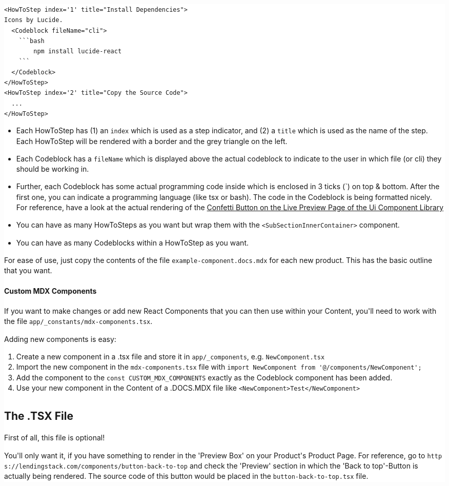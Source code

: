 ```mdx
<HowToStep index='1' title="Install Dependencies">
Icons by Lucide.
  <Codeblock fileName="cli">
    ```bash
        npm install lucide-react
    ```
  </Codeblock>
</HowToStep>
<HowToStep index='2' title="Copy the Source Code">
  ...
</HowToStep>
```

- Each HowToStep has (1) an `index` which is used as a step indicator, and (2) a `title` which is used as the name of the step. Each HowToStep will be rendered with a border and the grey triangle on the left.
- Each Codeblock has a `fileName` which is displayed above the actual codeblock to indicate to the user in which file (or cli) they should be working in.
- Further, each Codeblock has some actual programming code inside which is enclosed in 3 ticks (`) on top & bottom. After the first one, you can indicate a programming language (like tsx or bash). The code in the Codeblock is being formatted nicely. For reference, have a look at the actual rendering of the [Confetti Button on the Live Preview Page of the Ui Component Library](https://bhq-ui-component-library-steel.vercel.app/buttons/confetti-button)

- You can have as many HowToSteps as you want but wrap them with the `<SubSectionInnerContainer>` component.
- You can have as many Codeblocks within a HowToStep as you want.

For ease of use, just copy the contents of the file `example-component.docs.mdx` for each new product. This has the basic outline that you want.

#### Custom MDX Components

If you want to make changes or add new React Components that you can then use within your Content, you'll need to work with the file `app/_constants/mdx-components.tsx`.

Adding new components is easy:

1) Create a new component in a .tsx file and store it in `app/_components`, e.g. `NewComponent.tsx`
2) Import the new component in the `mdx-components.tsx` file with `import NewComponent from '@/components/NewComponent';`
3) Add the component to the `const CUSTOM_MDX_COMPONENTS` exactly as the Codeblock component has been added.
4) Use your new component in the Content of a .DOCS.MDX file like `<NewComponent>Test</NewComponent>`

## The .TSX File

First of all, this file is optional!

You'll only want it, if you have something to render in the 'Preview Box' on your Product's Product Page. For reference, go to `https://lendingstack.com/components/button-back-to-top` and check the 'Preview' section in which the 'Back to top'-Button is actually being rendered. The source code of this button would be placed in the `button-back-to-top.tsx` file.
